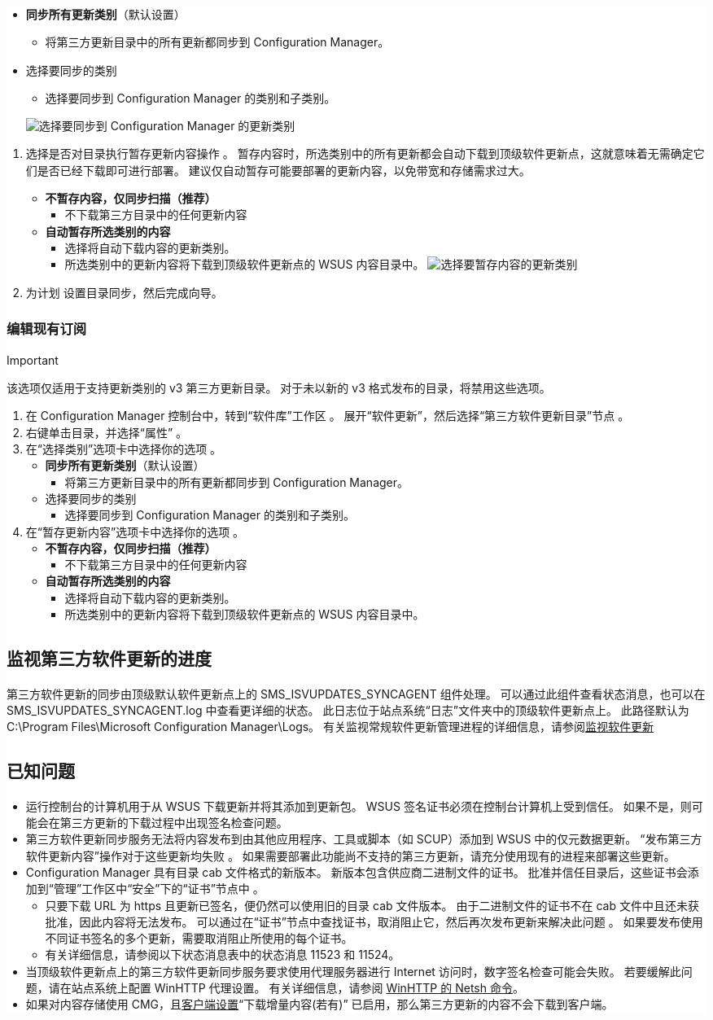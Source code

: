   - **同步所有更新类别**（默认设置）
       - 将第三方更新目录中的所有更新都同步到 Configuration Manager。
   -  选择要同步的类别 
       - 选择要同步到 Configuration Manager 的类别和子类别。

      ![选择要同步到 Configuration Manager 的更新类别](./media/4469002-select-categories-for-sync.png)
1. 选择是否对目录执行暂存更新内容操作  。 暂存内容时，所选类别中的所有更新都会自动下载到顶级软件更新点，这就意味着无需确定它们是否已经下载即可进行部署。 建议仅自动暂存可能要部署的更新内容，以免带宽和存储需求过大。

   - **不暂存内容，仅同步扫描（推荐）**
     - 不下载第三方目录中的任何更新内容
   - **自动暂存所选类别的内容**
     - 选择将自动下载内容的更新类别。
     - 所选类别中的更新内容将下载到顶级软件更新点的 WSUS 内容目录中。
      ![选择要暂存内容的更新类别](./media/4469002-stage-content.png)
1. 为计划  设置目录同步，然后完成向导。

 

### <a name="edit-an-existing-subscription"></a>编辑现有订阅

> [!IMPORTANT]
> 该选项仅适用于支持更新类别的 v3 第三方更新目录。 对于未以新的 v3 格式发布的目录，将禁用这些选项。

1. 在 Configuration Manager 控制台中，转到“软件库”工作区  。 展开“软件更新”，然后选择“第三方软件更新目录”节点   。
1. 右键单击目录，并选择“属性”  。
1. 在“选择类别”选项卡中选择你的选项  。
   - **同步所有更新类别**（默认设置）
       - 将第三方更新目录中的所有更新都同步到 Configuration Manager。
   -  选择要同步的类别 
       - 选择要同步到 Configuration Manager 的类别和子类别。
1. 在“暂存更新内容”选项卡中选择你的选项  。
   - **不暂存内容，仅同步扫描（推荐）**
     - 不下载第三方目录中的任何更新内容
   - **自动暂存所选类别的内容**
     - 选择将自动下载内容的更新类别。
     - 所选类别中的更新内容将下载到顶级软件更新点的 WSUS 内容目录中。 

## <a name="monitoring-progress-of-third-party-software-updates"></a>监视第三方软件更新的进度 

第三方软件更新的同步由顶级默认软件更新点上的 SMS_ISVUPDATES_SYNCAGENT 组件处理。 可以通过此组件查看状态消息，也可以在 SMS_ISVUPDATES_SYNCAGENT.log 中查看更详细的状态。 此日志位于站点系统“日志”文件夹中的顶级软件更新点上。 此路径默认为 C:\Program Files\Microsoft Configuration Manager\Logs。 有关监视常规软件更新管理进程的详细信息，请参阅[监视软件更新](../deploy-use/monitor-software-updates.md) 

## <a name="known-issues"></a>已知问题

- 运行控制台的计算机用于从 WSUS 下载更新并将其添加到更新包。 WSUS 签名证书必须在控制台计算机上受到信任。 如果不是，则可能会在第三方更新的下载过程中出现签名检查问题。 
- 第三方软件更新同步服务无法将内容发布到由其他应用程序、工具或脚本（如 SCUP）添加到 WSUS 中的仅元数据更新。 “发布第三方软件更新内容”操作对于这些更新均失败  。 如果需要部署此功能尚不支持的第三方更新，请充分使用现有的进程来部署这些更新。  
-  Configuration Manager 具有目录 cab 文件格式的新版本。 新版本包含供应商二进制文件的证书。 批准并信任目录后，这些证书会添加到“管理”工作区中“安全”下的“证书”节点中    。  
     - 只要下载 URL 为 https 且更新已签名，便仍然可以使用旧的目录 cab 文件版本。 由于二进制文件的证书不在 cab 文件中且还未获批准，因此内容将无法发布。 可以通过在“证书”节点中查找证书，取消阻止它，然后再次发布更新来解决此问题  。 如果要发布使用不同证书签名的多个更新，需要取消阻止所使用的每个证书。
     - 有关详细信息，请参阅以下状态消息表中的状态消息 11523 和 11524。
-  当顶级软件更新点上的第三方软件更新同步服务要求使用代理服务器进行 Internet 访问时，数字签名检查可能会失败。 若要缓解此问题，请在站点系统上配置 WinHTTP 代理设置。 有关详细信息，请参阅 [WinHTTP 的 Netsh 命令](https://docs.microsoft.com/previous-versions/windows/it-pro/windows-server-2008-R2-and-2008/cc731131(v=ws.10))。
- 如果对内容存储使用 CMG，且[客户端设置](../../core/clients/deploy/about-client-settings.md#allow-clients-to-download-delta-content-when-available)“下载增量内容(若有)”  已启用，那么第三方更新的内容不会下载到客户端。 
